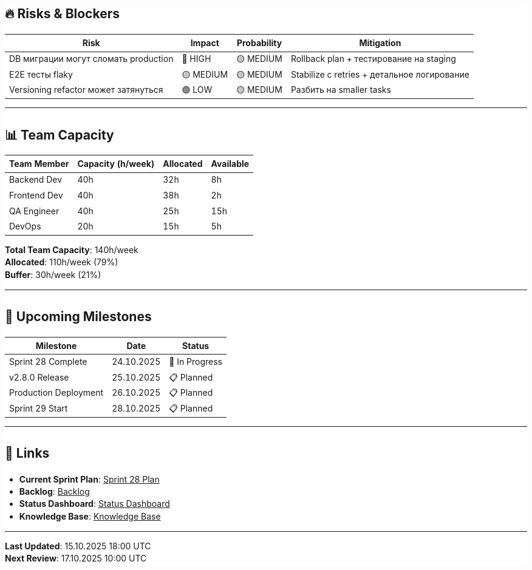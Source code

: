 
## 🔥 Risks & Blockers

| Risk | Impact | Probability | Mitigation |
|------|--------|-------------|------------|
| DB миграции могут сломать production | 🔴 HIGH | 🟡 MEDIUM | Rollback plan + тестирование на staging |
| E2E тесты flaky | 🟡 MEDIUM | 🟡 MEDIUM | Stabilize с retries + детальное логирование |
| Versioning refactor может затянуться | 🟢 LOW | 🟡 MEDIUM | Разбить на smaller tasks |

---

## 📊 Team Capacity

| Team Member | Capacity (h/week) | Allocated | Available |
|-------------|-------------------|-----------|-----------|
| Backend Dev | 40h | 32h | 8h |
| Frontend Dev | 40h | 38h | 2h |
| QA Engineer | 40h | 25h | 15h |
| DevOps | 20h | 15h | 5h |

**Total Team Capacity**: 140h/week  
**Allocated**: 110h/week (79%)  
**Buffer**: 30h/week (21%)

---

## 📅 Upcoming Milestones

| Milestone | Date | Status |
|-----------|------|--------|
| Sprint 28 Complete | 24.10.2025 | 🔄 In Progress |
| v2.8.0 Release | 25.10.2025 | 📋 Planned |
| Production Deployment | 26.10.2025 | 📋 Planned |
| Sprint 29 Start | 28.10.2025 | 📋 Planned |

---

## 🔗 Links

- **Current Sprint Plan**: [Sprint 28 Plan](../../project-management/tasks/current-sprint.md)
- **Backlog**: [Backlog](../../project-management/tasks/backlog.md)
- **Status Dashboard**: [Status Dashboard](../../project-management/tasks/STATUS_DASHBOARD.md)
- **Knowledge Base**: [Knowledge Base](../KNOWLEDGE_BASE.md)

---

**Last Updated**: 15.10.2025 18:00 UTC  
**Next Review**: 17.10.2025 10:00 UTC
